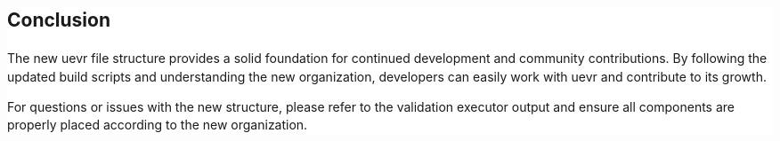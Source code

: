 ## Conclusion

The new uevr file structure provides a solid foundation for continued development and community contributions. By following the updated build scripts and understanding the new organization, developers can easily work with uevr and contribute to its growth.

For questions or issues with the new structure, please refer to the validation executor output and ensure all components are properly placed according to the new organization.
